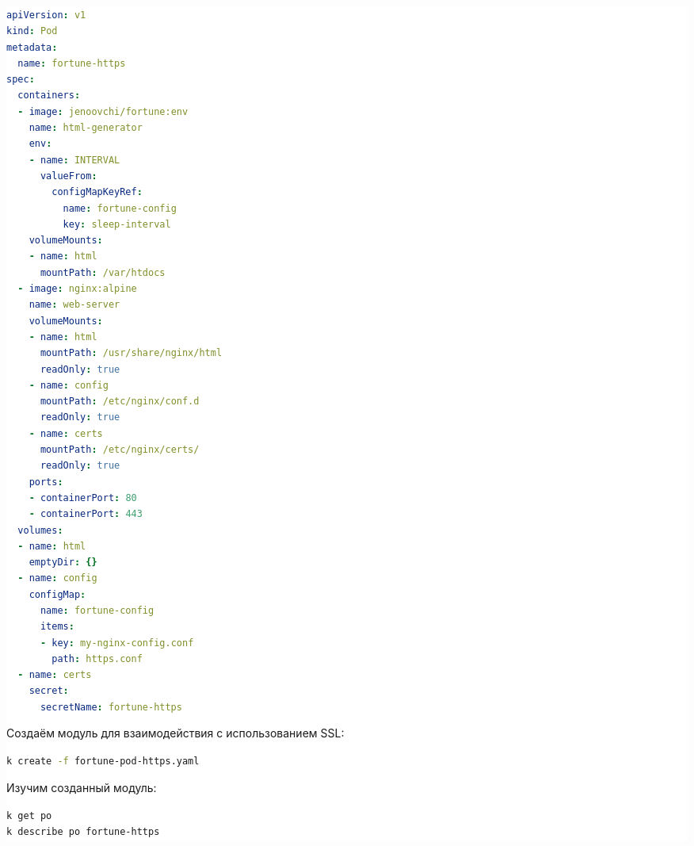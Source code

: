 ```yaml
apiVersion: v1
kind: Pod
metadata:
  name: fortune-https
spec:
  containers:
  - image: jenoovchi/fortune:env
    name: html-generator
    env:
    - name: INTERVAL
      valueFrom:
        configMapKeyRef:
          name: fortune-config
          key: sleep-interval
    volumeMounts:
    - name: html
      mountPath: /var/htdocs
  - image: nginx:alpine
    name: web-server
    volumeMounts:
    - name: html
      mountPath: /usr/share/nginx/html
      readOnly: true
    - name: config
      mountPath: /etc/nginx/conf.d
      readOnly: true
    - name: certs
      mountPath: /etc/nginx/certs/
      readOnly: true
    ports:
    - containerPort: 80
    - containerPort: 443
  volumes:
  - name: html
    emptyDir: {}
  - name: config
    configMap:
      name: fortune-config
      items:
      - key: my-nginx-config.conf
        path: https.conf
  - name: certs
    secret:
      secretName: fortune-https
```

Создаём модуль для взаимодействия с использованием SSL:
```bash
k create -f fortune-pod-https.yaml
```

Изучим созданный модуль:
```bash
k get po 
k describe po fortune-https
```
